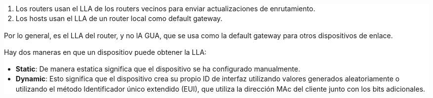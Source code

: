 1. Los routers usan el LLA de los routers vecinos para enviar actualizaciones de enrutamiento.
2. Los hosts usan el LLA de un router local como default gateway.

Por lo general, es el LLA del router, y no lA GUA, que se usa como la default gateway para otros dispositivos de enlace.

Hay dos maneras en que un dispositiov puede obtener la LLA:

- **Static**: De manera estatica significa que el dispositivo se ha configurado manualmente.
- **Dynamic**: Esto significa que el dispositivo crea su propio ID de interfaz utilizando valores generados aleatoriamente o utilizando el método Identificador único extendido (EUI), que utiliza la dirección MAc del cliente junto con los bits adicionales.
